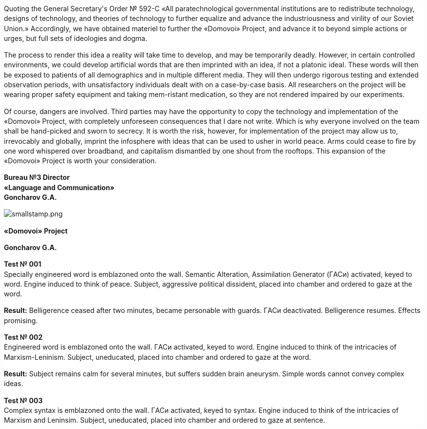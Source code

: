 Quoting the General Secretary's Order № 592-C «All paratechnological governmental institutions are to redistribute technology, designs of technology, and theories of technology to further equalize and advance the industriousness and virility of our Soviet Union.» Accordingly, we have obtained materiel to further the «Domovoi» Project, and advance it to beyond simple actions or urges, but full sets of ideologies and dogma.

The process to render this idea a reality will take time to develop, and may be temporarily deadly. However, in certain controlled environments, we could develop artificial words that are then imprinted with an idea, if not a platonic ideal. These words will then be exposed to patients of all demographics and in multiple different media. They will then undergo rigorous testing and extended observation periods, with unsatisfactory individuals dealt with on a case-by-case basis. All researchers on the project will be wearing proper safety equipment and taking mem-ristant medication, so they are not rendered impaired by our experiments.

Of course, dangers are involved. Third parties may have the opportunity to copy the technology and implementation of the «Domovoi» Project, with completely unforeseen consequences that I dare not write. Which is why everyone involved on the team shall be hand-picked and sworn to secrecy. It is worth the risk, however, for implementation of the project may allow us to, irrevocably and globally, imprint the infosphere with ideas that can be used to usher in world peace. Arms could cease to fire by one word whispered over broadband, and capitalism dismantled by one shout from the rooftops. This expansion of the «Domovoi» Project is worth your consideration.

**Bureau №3 Director**  
**«Language and Communication»**  
**Goncharov G.A.**

  

![smallstamp.png](http://www.scpwiki.com/local--files/scp-5859/smallstamp.png)

**«Domovoi» Project**  
  
**Goncharov G.A.**

  
  
**Test № 001**  
Specially engineered word is emblazoned onto the wall. Semantic Alteration, Assimilation Generator (ГACи) activated, keyed to word. Engine induced to think of peace. Subject, aggressive political dissident, placed into chamber and ordered to gaze at the word.

**Result:** Belligerence ceased after two minutes, became personable with guards. ГACи deactivated. Belligerence resumes. Effects promising.

  
  
**Test № 002**  
Engineered word is emblazoned onto the wall. ГACи activated, keyed to word. Engine induced to think of the intricacies of Marxism-Leninism. Subject, uneducated, placed into chamber and ordered to gaze at the word.

**Result:** Subject remains calm for several minutes, but suffers sudden brain aneurysm. Simple words cannot convey complex ideas.

  
  
**Test № 003**  
Complex syntax is emblazoned onto the wall. ГACи activated, keyed to syntax. Engine induced to think of the intricacies of Marxism and Leninsim. Subject, uneducated, placed into chamber and ordered to gaze at sentence.
